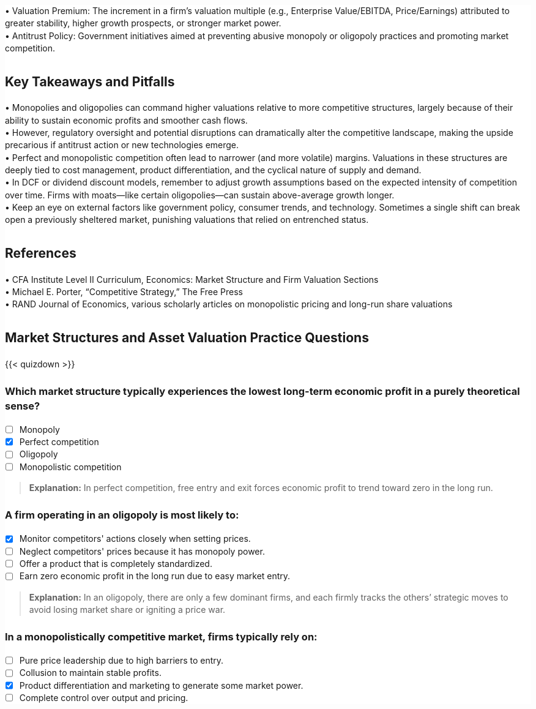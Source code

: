 • Valuation Premium: The increment in a firm’s valuation multiple (e.g., Enterprise Value/EBITDA, Price/Earnings) attributed to greater stability, higher growth prospects, or stronger market power.  
• Antitrust Policy: Government initiatives aimed at preventing abusive monopoly or oligopoly practices and promoting market competition.

## Key Takeaways and Pitfalls
• Monopolies and oligopolies can command higher valuations relative to more competitive structures, largely because of their ability to sustain economic profits and smoother cash flows.  
• However, regulatory oversight and potential disruptions can dramatically alter the competitive landscape, making the upside precarious if antitrust action or new technologies emerge.  
• Perfect and monopolistic competition often lead to narrower (and more volatile) margins. Valuations in these structures are deeply tied to cost management, product differentiation, and the cyclical nature of supply and demand.  
• In DCF or dividend discount models, remember to adjust growth assumptions based on the expected intensity of competition over time. Firms with moats—like certain oligopolies—can sustain above-average growth longer.  
• Keep an eye on external factors like government policy, consumer trends, and technology. Sometimes a single shift can break open a previously sheltered market, punishing valuations that relied on entrenched status.  

## References
• CFA Institute Level II Curriculum, Economics: Market Structure and Firm Valuation Sections  
• Michael E. Porter, “Competitive Strategy,” The Free Press  
• RAND Journal of Economics, various scholarly articles on monopolistic pricing and long-run share valuations  

## Market Structures and Asset Valuation Practice Questions

{{< quizdown >}}

### Which market structure typically experiences the lowest long-term economic profit in a purely theoretical sense?
- [ ] Monopoly
- [x] Perfect competition
- [ ] Oligopoly
- [ ] Monopolistic competition

> **Explanation:** In perfect competition, free entry and exit forces economic profit to trend toward zero in the long run.

### A firm operating in an oligopoly is most likely to:
- [x] Monitor competitors' actions closely when setting prices.
- [ ] Neglect competitors' prices because it has monopoly power.
- [ ] Offer a product that is completely standardized.
- [ ] Earn zero economic profit in the long run due to easy market entry.

> **Explanation:** In an oligopoly, there are only a few dominant firms, and each firmly tracks the others’ strategic moves to avoid losing market share or igniting a price war.

### In a monopolistically competitive market, firms typically rely on:
- [ ] Pure price leadership due to high barriers to entry.
- [ ] Collusion to maintain stable profits.
- [x] Product differentiation and marketing to generate some market power.
- [ ] Complete control over output and pricing.

